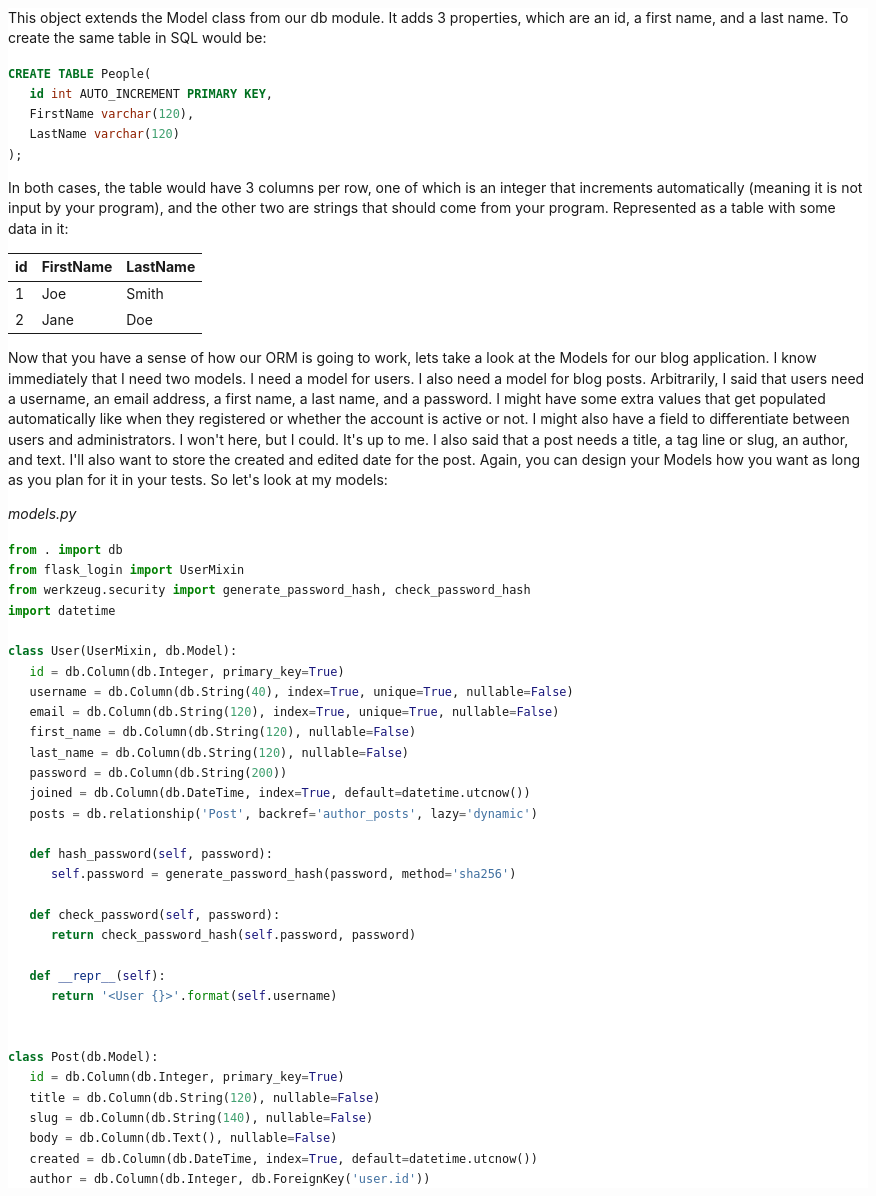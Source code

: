 This object extends the Model class from our db module. It adds 3 properties, which are an id, a first name, and a last name. To create the same table in SQL would be:

```sql
CREATE TABLE People(
   id int AUTO_INCREMENT PRIMARY KEY,
   FirstName varchar(120),
   LastName varchar(120)
);
```

In both cases, the table would have 3 columns per row, one of which is an integer that increments automatically (meaning it is not input by your program), and the other two are strings that should come from your program. Represented as a table with some data in it:


| id | FirstName | LastName |
|----|----|----|
| 1 | Joe | Smith |
| 2 | Jane | Doe  |

Now that you have a sense of how our ORM is going to work, lets take a look at the Models for our blog application. I know immediately that I need two models. I need a model for users. I also need a model for blog posts. Arbitrarily, I said that users need a username, an email address, a first name, a last name, and a password. I might have some extra values that get populated automatically like when they registered or whether the account is active or not. I might also have a field to differentiate between users and administrators. I won't here, but I could. It's up to me. I also said that a post needs a title, a tag line or slug, an author, and text. I'll also want to store the created and edited date for the post. Again, you can design your Models how you want as long as you plan for it in your tests. So let's look at my models:

_models.py_
```python
from . import db 
from flask_login import UserMixin
from werkzeug.security import generate_password_hash, check_password_hash
import datetime

class User(UserMixin, db.Model):
   id = db.Column(db.Integer, primary_key=True)
   username = db.Column(db.String(40), index=True, unique=True, nullable=False)
   email = db.Column(db.String(120), index=True, unique=True, nullable=False)
   first_name = db.Column(db.String(120), nullable=False)
   last_name = db.Column(db.String(120), nullable=False)
   password = db.Column(db.String(200))
   joined = db.Column(db.DateTime, index=True, default=datetime.utcnow())
   posts = db.relationship('Post', backref='author_posts', lazy='dynamic')

   def hash_password(self, password):
      self.password = generate_password_hash(password, method='sha256')

   def check_password(self, password):
      return check_password_hash(self.password, password)

   def __repr__(self):
      return '<User {}>'.format(self.username)


class Post(db.Model):
   id = db.Column(db.Integer, primary_key=True)
   title = db.Column(db.String(120), nullable=False)
   slug = db.Column(db.String(140), nullable=False)
   body = db.Column(db.Text(), nullable=False)
   created = db.Column(db.DateTime, index=True, default=datetime.utcnow())
   author = db.Column(db.Integer, db.ForeignKey('user.id'))

```